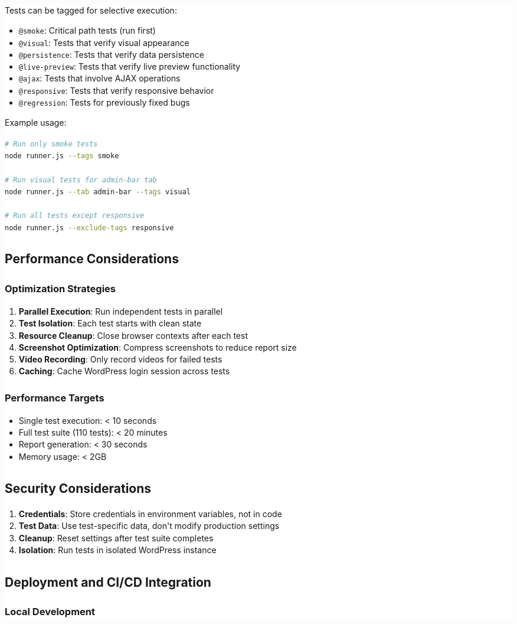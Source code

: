 Tests can be tagged for selective execution:

- `@smoke`: Critical path tests (run first)
- `@visual`: Tests that verify visual appearance
- `@persistence`: Tests that verify data persistence
- `@live-preview`: Tests that verify live preview functionality
- `@ajax`: Tests that involve AJAX operations
- `@responsive`: Tests that verify responsive behavior
- `@regression`: Tests for previously fixed bugs

Example usage:
```bash
# Run only smoke tests
node runner.js --tags smoke

# Run visual tests for admin-bar tab
node runner.js --tab admin-bar --tags visual

# Run all tests except responsive
node runner.js --exclude-tags responsive
```

## Performance Considerations

### Optimization Strategies

1. **Parallel Execution**: Run independent tests in parallel
2. **Test Isolation**: Each test starts with clean state
3. **Resource Cleanup**: Close browser contexts after each test
4. **Screenshot Optimization**: Compress screenshots to reduce report size
5. **Video Recording**: Only record videos for failed tests
6. **Caching**: Cache WordPress login session across tests

### Performance Targets

- Single test execution: < 10 seconds
- Full test suite (110 tests): < 20 minutes
- Report generation: < 30 seconds
- Memory usage: < 2GB

## Security Considerations

1. **Credentials**: Store credentials in environment variables, not in code
2. **Test Data**: Use test-specific data, don't modify production settings
3. **Cleanup**: Reset settings after test suite completes
4. **Isolation**: Run tests in isolated WordPress instance

## Deployment and CI/CD Integration

### Local Development
